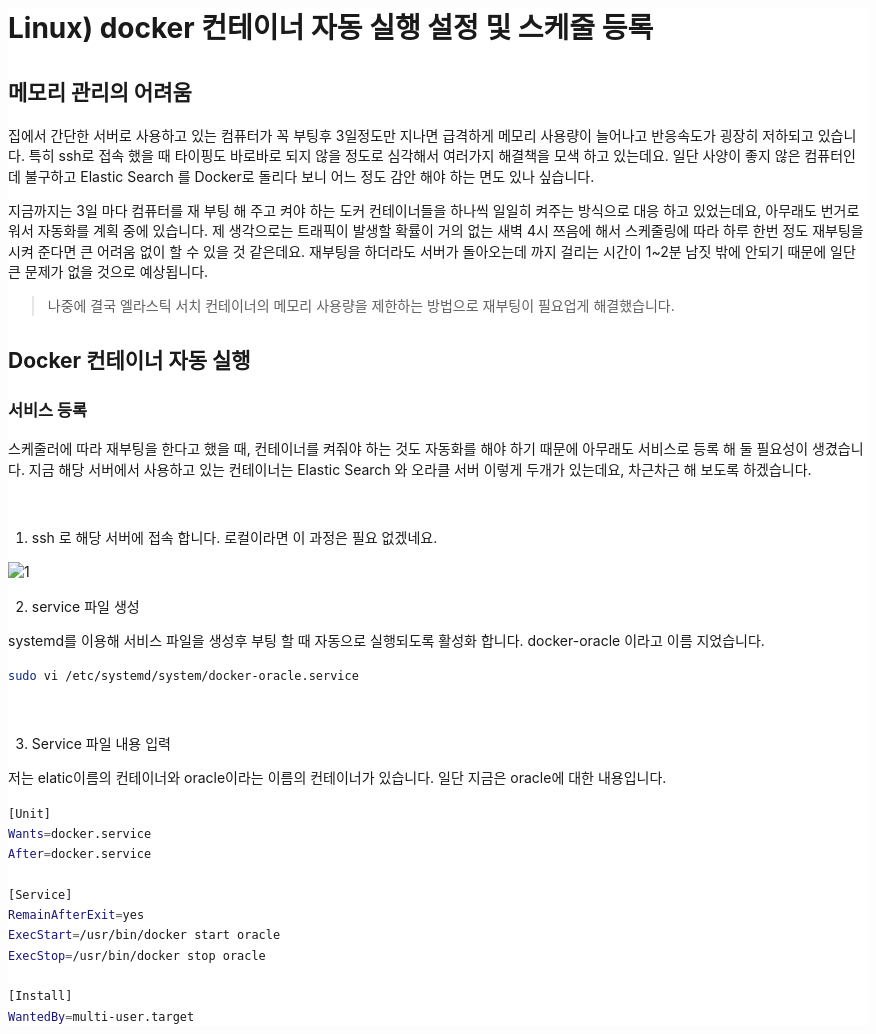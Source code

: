# Linux) docker 컨테이너 자동 실행 설정 및 스케줄 등록

## 메모리 관리의 어려움

집에서 간단한 서버로 사용하고 있는 컴퓨터가 꼭 부팅후 3일정도만 지나면 급격하게 메모리 사용량이 늘어나고 반응속도가 굉장히 저하되고 있습니다. 특히 ssh로 접속 했을 때 타이핑도 바로바로 되지 않을 정도로 심각해서 여러가지 해결책을 모색 하고 있는데요. 일단 사양이 좋지 않은 컴퓨터인데 불구하고 Elastic Search 를 Docker로 돌리다 보니 어느 정도 감안 해야 하는 면도 있나 싶습니다.

지금까지는 3일 마다 컴퓨터를 재 부팅 해 주고 켜야 하는 도커 컨테이너들을 하나씩 일일히 켜주는 방식으로 대응 하고 있었는데요, 아무래도 번거로워서 자동화를 계획 중에 있습니다. 제 생각으로는 트래픽이 발생할 확률이 거의 없는 새벽 4시 쯔음에 해서 스케줄링에 따라 하루 한번 정도 재부팅을 시켜 준다면 큰 어려움 없이 할 수 있을 것 같은데요. 재부팅을 하더라도 서버가 돌아오는데 까지 걸리는 시간이 1~2분 남짓 밖에 안되기 때문에 일단 큰 문제가 없을 것으로 예상됩니다.

> 나중에 결국 엘라스틱 서치 컨테이너의 메모리 사용량을 제한하는 방법으로 재부팅이 필요업게 해결했습니다.		

## Docker 컨테이너 자동 실행

### 서비스 등록

스케줄러에 따라 재부팅을 한다고 했을 때, 컨테이너를 켜줘야 하는 것도 자동화를 해야 하기 때문에 아무래도 서비스로 등록 해 둘 필요성이 생겼습니다. 지금 해당 서버에서 사용하고 있는 컨테이너는 Elastic Search 와 오라클 서버 이렇게 두개가 있는데요, 차근차근 해 보도록 하겠습니다.

​		

1. ssh 로 해당 서버에 접속 합니다. 로컬이라면 이 과정은 필요 없겠네요.

<img src=https://raw.githubusercontent.com/Shane-Park/markdownBlog/master/devops/docker/service.assets/image-20211003165141590.webp width=500 height=400 alt=1>	

2. service 파일 생성

systemd를 이용해 서비스 파일을 생성후 부팅 할 때 자동으로 실행되도록 활성화 합니다. docker-oracle 이라고 이름 지었습니다.

```bash
sudo vi /etc/systemd/system/docker-oracle.service
```

​		

3. Service 파일 내용 입력

저는 elatic이름의 컨테이너와 oracle이라는 이름의 컨테이너가 있습니다. 일단 지금은 oracle에 대한 내용입니다.

```bash
[Unit]
Wants=docker.service
After=docker.service

[Service]
RemainAfterExit=yes
ExecStart=/usr/bin/docker start oracle
ExecStop=/usr/bin/docker stop oracle

[Install]
WantedBy=multi-user.target

```
